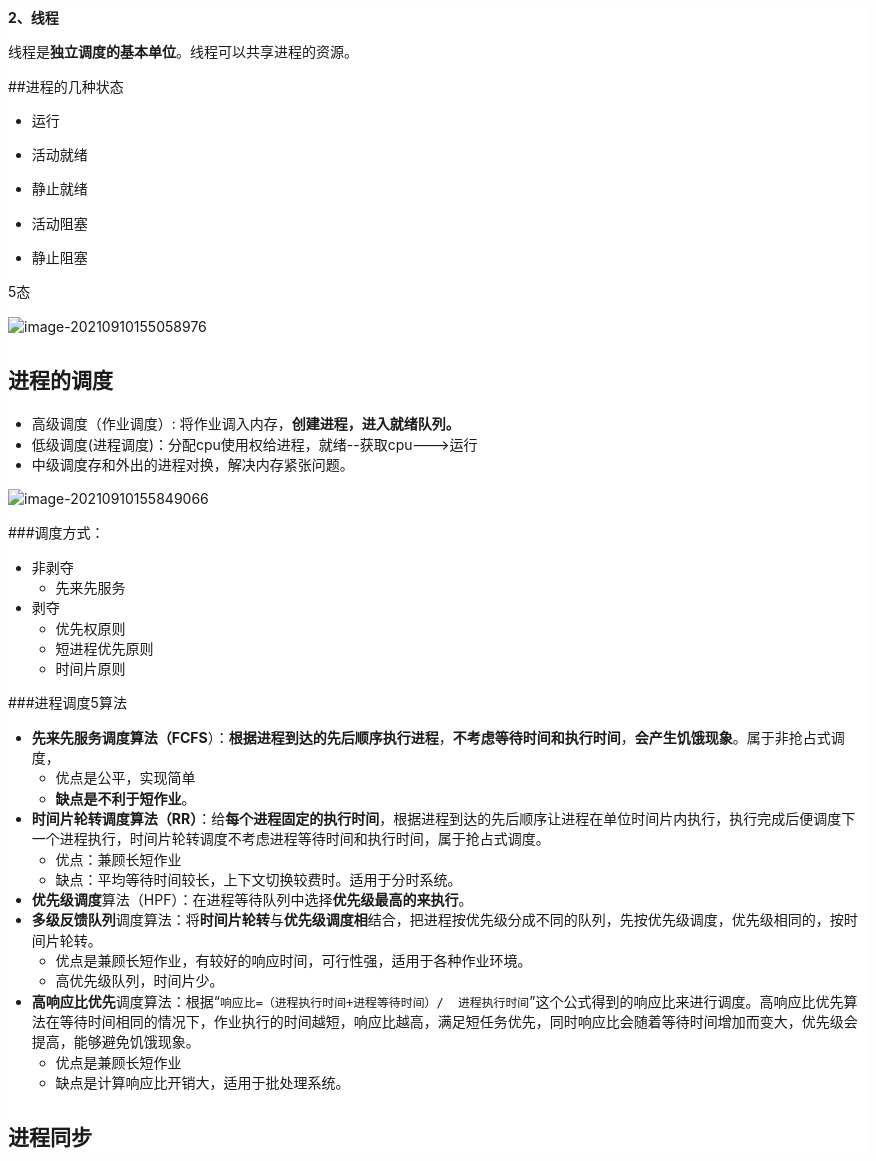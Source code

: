 **2、线程**

线程是**独立调度的基本单位**。线程可以共享进程的资源。

##进程的几种状态

* 运行
* 活动就绪

* 静止就绪

* 活动阻塞
* 静止阻塞

5态

![image-20210910155058976](https://ljjblog.oss-cn-beijing.aliyuncs.com/img/image-20210910155058976.png)

## 进程的调度

* 高级调度（作业调度）: 将作业调入内存，**创建进程，进入就绪队列。**
* 低级调度(进程调度)：分配cpu使用权给进程，就绪--获取cpu--->运行
* 中级调度存和外出的进程对换，解决内存紧张问题。

![image-20210910155849066](https://ljjblog.oss-cn-beijing.aliyuncs.com/img/image-20210910155849066.png)

###调度方式：

* 非剥夺
  * 先来先服务
* 剥夺
  * 优先权原则
  * 短进程优先原则
  * 时间片原则

###进程调度5算法

* **先来先服务调度算法（FCFS**）：**根据进程到达的先后顺序执行进程**，**不考虑等待时间和执行时间**，**会产生饥饿现象**。属于非抢占式调度，
  * 优点是公平，实现简单
  * **缺点是不利于短作业**。
* **时间片轮转调度算法（RR）**：给**每个进程固定的执行时间**，根据进程到达的先后顺序让进程在单位时间片内执行，执行完成后便调度下一个进程执行，时间片轮转调度不考虑进程等待时间和执行时间，属于抢占式调度。
  * 优点：兼顾长短作业
  * 缺点：平均等待时间较长，上下文切换较费时。适用于分时系统。
* **优先级调度**算法（HPF）：在进程等待队列中选择**优先级最高的来执行**。
* **多级反馈队列**调度算法：将**时间片轮转**与**优先级调度相**结合，把进程按优先级分成不同的队列，先按优先级调度，优先级相同的，按时间片轮转。
  * 优点是兼顾长短作业，有较好的响应时间，可行性强，适用于各种作业环境。
  * 高优先级队列，时间片少。
* **高响应比优先**调度算法：根据“`响应比=（进程执行时间+进程等待时间）/  进程执行时间`”这个公式得到的响应比来进行调度。高响应比优先算法在等待时间相同的情况下，作业执行的时间越短，响应比越高，满足短任务优先，同时响应比会随着等待时间增加而变大，优先级会提高，能够避免饥饿现象。
  * 优点是兼顾长短作业
  * 缺点是计算响应比开销大，适用于批处理系统。

## 进程同步
